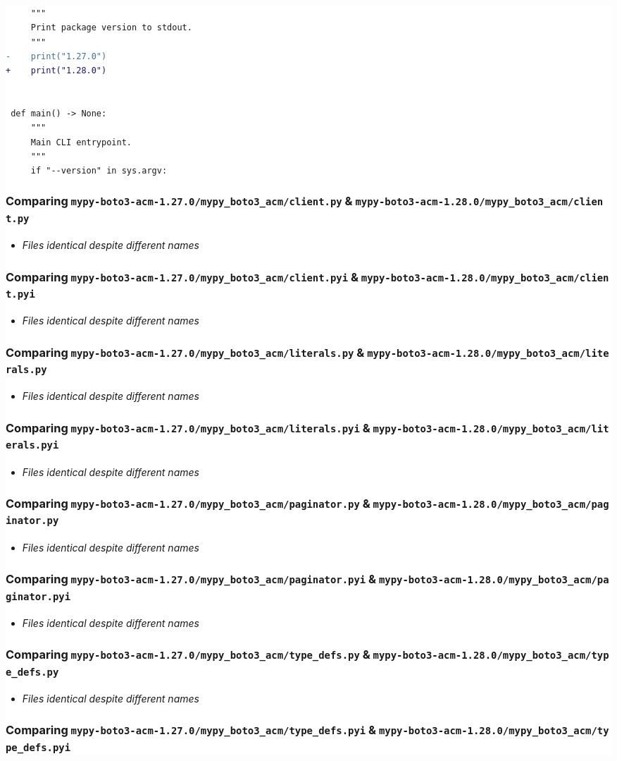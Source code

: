 ```diff
     """
     Print package version to stdout.
     """
-    print("1.27.0")
+    print("1.28.0")
 
 
 def main() -> None:
     """
     Main CLI entrypoint.
     """
     if "--version" in sys.argv:
```

### Comparing `mypy-boto3-acm-1.27.0/mypy_boto3_acm/client.py` & `mypy-boto3-acm-1.28.0/mypy_boto3_acm/client.py`

 * *Files identical despite different names*

### Comparing `mypy-boto3-acm-1.27.0/mypy_boto3_acm/client.pyi` & `mypy-boto3-acm-1.28.0/mypy_boto3_acm/client.pyi`

 * *Files identical despite different names*

### Comparing `mypy-boto3-acm-1.27.0/mypy_boto3_acm/literals.py` & `mypy-boto3-acm-1.28.0/mypy_boto3_acm/literals.py`

 * *Files identical despite different names*

### Comparing `mypy-boto3-acm-1.27.0/mypy_boto3_acm/literals.pyi` & `mypy-boto3-acm-1.28.0/mypy_boto3_acm/literals.pyi`

 * *Files identical despite different names*

### Comparing `mypy-boto3-acm-1.27.0/mypy_boto3_acm/paginator.py` & `mypy-boto3-acm-1.28.0/mypy_boto3_acm/paginator.py`

 * *Files identical despite different names*

### Comparing `mypy-boto3-acm-1.27.0/mypy_boto3_acm/paginator.pyi` & `mypy-boto3-acm-1.28.0/mypy_boto3_acm/paginator.pyi`

 * *Files identical despite different names*

### Comparing `mypy-boto3-acm-1.27.0/mypy_boto3_acm/type_defs.py` & `mypy-boto3-acm-1.28.0/mypy_boto3_acm/type_defs.py`

 * *Files identical despite different names*

### Comparing `mypy-boto3-acm-1.27.0/mypy_boto3_acm/type_defs.pyi` & `mypy-boto3-acm-1.28.0/mypy_boto3_acm/type_defs.pyi`
